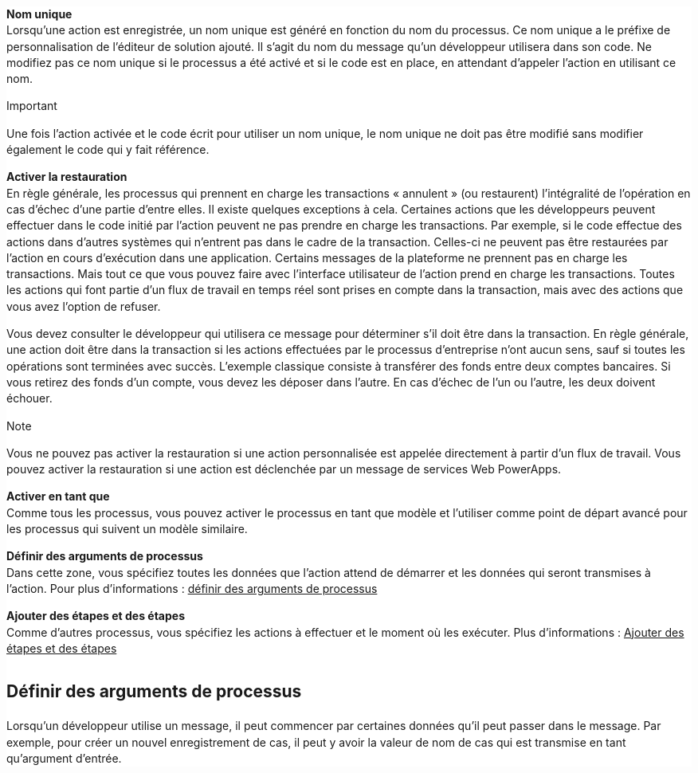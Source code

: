  **Nom unique**  
 Lorsqu’une action est enregistrée, un nom unique est généré en fonction du nom du processus. Ce nom unique a le préfixe de personnalisation de l’éditeur de solution ajouté. Il s’agit du nom du message qu’un développeur utilisera dans son code. Ne modifiez pas ce nom unique si le processus a été activé et si le code est en place, en attendant d’appeler l’action en utilisant ce nom.  
  
> [!IMPORTANT]
>  Une fois l’action activée et le code écrit pour utiliser un nom unique, le nom unique ne doit pas être modifié sans modifier également le code qui y fait référence.  
  
 **Activer la restauration**  
 En règle générale, les processus qui prennent en charge les transactions « annulent » (ou restaurent) l’intégralité de l’opération en cas d’échec d’une partie d’entre elles. Il existe quelques exceptions à cela. Certaines actions que les développeurs peuvent effectuer dans le code initié par l’action peuvent ne pas prendre en charge les transactions. Par exemple, si le code effectue des actions dans d’autres systèmes qui n’entrent pas dans le cadre de la transaction. Celles-ci ne peuvent pas être restaurées par l’action en cours d’exécution dans une application. Certains messages de la plateforme ne prennent pas en charge les transactions. Mais tout ce que vous pouvez faire avec l’interface utilisateur de l’action prend en charge les transactions. Toutes les actions qui font partie d’un flux de travail en temps réel sont prises en compte dans la transaction, mais avec des actions que vous avez l’option de refuser.  
  
 Vous devez consulter le développeur qui utilisera ce message pour déterminer s’il doit être dans la transaction. En règle générale, une action doit être dans la transaction si les actions effectuées par le processus d’entreprise n’ont aucun sens, sauf si toutes les opérations sont terminées avec succès. L’exemple classique consiste à transférer des fonds entre deux comptes bancaires. Si vous retirez des fonds d’un compte, vous devez les déposer dans l’autre. En cas d’échec de l’un ou l’autre, les deux doivent échouer.  
  
> [!NOTE]
>  Vous ne pouvez pas activer la restauration si une action personnalisée est appelée directement à partir d’un flux de travail. Vous pouvez activer la restauration si une action est déclenchée par un message de services Web PowerApps.  
  
 **Activer en tant que**  
 Comme tous les processus, vous pouvez activer le processus en tant que modèle et l’utiliser comme point de départ avancé pour les processus qui suivent un modèle similaire.  
  
 **Définir des arguments de processus**  
 Dans cette zone, vous spécifiez toutes les données que l’action attend de démarrer et les données qui seront transmises à l’action. Pour plus d’informations : [définir des arguments de processus](#define-process-arguments)  
  
 **Ajouter des étapes et des étapes**  
 Comme d’autres processus, vous spécifiez les actions à effectuer et le moment où les exécuter. Plus d’informations : [Ajouter des étapes et des étapes](#add-stages-and-steps)

<a name="BKMK_DefineProcessArgs"></a>   
## <a name="define-process-arguments"></a>Définir des arguments de processus  
 Lorsqu’un développeur utilise un message, il peut commencer par certaines données qu’il peut passer dans le message. Par exemple, pour créer un nouvel enregistrement de cas, il peut y avoir la valeur de nom de cas qui est transmise en tant qu’argument d’entrée.  
  